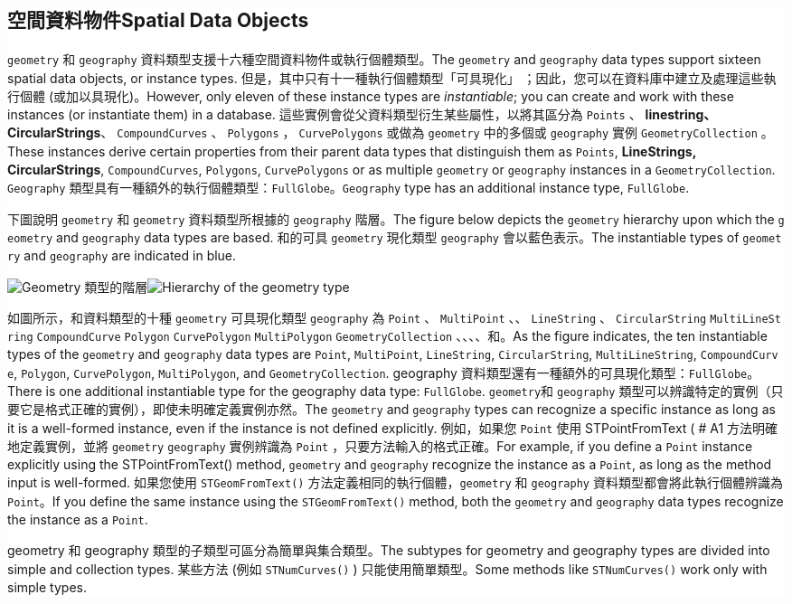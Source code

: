 ##  <a name="spatial-data-objects"></a><a name="objects"></a> <span data-ttu-id="a31a2-108">空間資料物件</span><span class="sxs-lookup"><span data-stu-id="a31a2-108">Spatial Data Objects</span></span>
 <span data-ttu-id="a31a2-109">`geometry` 和 `geography` 資料類型支援十六種空間資料物件或執行個體類型。</span><span class="sxs-lookup"><span data-stu-id="a31a2-109">The `geometry` and `geography` data types support sixteen spatial data objects, or instance types.</span></span> <span data-ttu-id="a31a2-110">但是，其中只有十一種執行個體類型「可具現化」  ；因此，您可以在資料庫中建立及處理這些執行個體 (或加以具現化)。</span><span class="sxs-lookup"><span data-stu-id="a31a2-110">However, only eleven of these instance types are *instantiable*; you can create and work with these instances (or instantiate them) in a database.</span></span> <span data-ttu-id="a31a2-111">這些實例會從父資料類型衍生某些屬性，以將其區分為 `Points` 、 **linestring、CircularStrings**、 `CompoundCurves` 、 `Polygons` ， `CurvePolygons` 或做為 `geometry` 中的多個或 `geography` 實例 `GeometryCollection` 。</span><span class="sxs-lookup"><span data-stu-id="a31a2-111">These instances derive certain properties from their parent data types that distinguish them as `Points`, **LineStrings, CircularStrings**, `CompoundCurves`, `Polygons`, `CurvePolygons` or as multiple `geometry` or `geography` instances in a `GeometryCollection`.</span></span> <span data-ttu-id="a31a2-112">`Geography` 類型具有一種額外的執行個體類型：`FullGlobe`。</span><span class="sxs-lookup"><span data-stu-id="a31a2-112">`Geography` type has an additional instance type, `FullGlobe`.</span></span>

 <span data-ttu-id="a31a2-113">下圖說明 `geometry` 和 `geometry` 資料類型所根據的 `geography` 階層。</span><span class="sxs-lookup"><span data-stu-id="a31a2-113">The figure below depicts the `geometry` hierarchy upon which the `geometry` and `geography` data types are based.</span></span> <span data-ttu-id="a31a2-114">和的可具 `geometry` 現化類型 `geography` 會以藍色表示。</span><span class="sxs-lookup"><span data-stu-id="a31a2-114">The instantiable types of `geometry` and `geography` are indicated in blue.</span></span>

 <span data-ttu-id="a31a2-115">![Geometry 類型的階層](../../database-engine/media/geom-hierarchy.gif "Geometry 類型的階層")</span><span class="sxs-lookup"><span data-stu-id="a31a2-115">![Hierarchy of the geometry type](../../database-engine/media/geom-hierarchy.gif "Hierarchy of the geometry type")</span></span>

 <span data-ttu-id="a31a2-116">如圖所示，和資料類型的十種 `geometry` 可具現化類型 `geography` 為 `Point` 、 `MultiPoint` 、、 `LineString` 、 `CircularString` `MultiLineString` `CompoundCurve` `Polygon` `CurvePolygon` `MultiPolygon` `GeometryCollection` 、、、、和。</span><span class="sxs-lookup"><span data-stu-id="a31a2-116">As the figure indicates, the ten instantiable types of the `geometry` and `geography` data types are `Point`, `MultiPoint`, `LineString`, `CircularString`, `MultiLineString`, `CompoundCurve`, `Polygon`, `CurvePolygon`, `MultiPolygon`, and `GeometryCollection`.</span></span> <span data-ttu-id="a31a2-117">geography 資料類型還有一種額外的可具現化類型：`FullGlobe`。</span><span class="sxs-lookup"><span data-stu-id="a31a2-117">There is one additional instantiable type for the geography data type: `FullGlobe`.</span></span> <span data-ttu-id="a31a2-118">`geometry`和 `geography` 類型可以辨識特定的實例（只要它是格式正確的實例），即使未明確定義實例亦然。</span><span class="sxs-lookup"><span data-stu-id="a31a2-118">The `geometry` and `geography` types can recognize a specific instance as long as it is a well-formed instance, even if the instance is not defined explicitly.</span></span> <span data-ttu-id="a31a2-119">例如，如果您 `Point` 使用 STPointFromText ( # A1 方法明確地定義實例，並將 `geometry` `geography` 實例辨識為 `Point` ，只要方法輸入的格式正確。</span><span class="sxs-lookup"><span data-stu-id="a31a2-119">For example, if you define a `Point` instance explicitly using the STPointFromText() method, `geometry` and `geography` recognize the instance as a `Point`, as long as the method input is well-formed.</span></span> <span data-ttu-id="a31a2-120">如果您使用 `STGeomFromText()` 方法定義相同的執行個體，`geometry` 和 `geography` 資料類型都會將此執行個體辨識為 `Point`。</span><span class="sxs-lookup"><span data-stu-id="a31a2-120">If you define the same instance using the `STGeomFromText()` method, both the `geometry` and `geography` data types recognize the instance as a `Point`.</span></span>

 <span data-ttu-id="a31a2-121">geometry 和 geography 類型的子類型可區分為簡單與集合類型。</span><span class="sxs-lookup"><span data-stu-id="a31a2-121">The subtypes for geometry and geography types are divided into simple and collection types.</span></span>  <span data-ttu-id="a31a2-122">某些方法 (例如 `STNumCurves()` ) 只能使用簡單類型。</span><span class="sxs-lookup"><span data-stu-id="a31a2-122">Some methods like `STNumCurves()` work only with simple types.</span></span>
